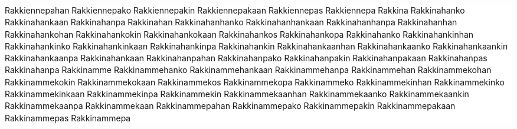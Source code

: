 Rakkiennepahan
Rakkiennepako
Rakkiennepakin
Rakkiennepakaan
Rakkiennepas
Rakkiennepa
Rakkina
Rakkinahanko
Rakkinahankaan
Rakkinahanpa
Rakkinahan
Rakkinahanhanko
Rakkinahanhankaan
Rakkinahanhanpa
Rakkinahanhan
Rakkinahankohan
Rakkinahankokin
Rakkinahankokaan
Rakkinahankos
Rakkinahankopa
Rakkinahanko
Rakkinahankinhan
Rakkinahankinko
Rakkinahankinkaan
Rakkinahankinpa
Rakkinahankin
Rakkinahankaanhan
Rakkinahankaanko
Rakkinahankaankin
Rakkinahankaanpa
Rakkinahankaan
Rakkinahanpahan
Rakkinahanpako
Rakkinahanpakin
Rakkinahanpakaan
Rakkinahanpas
Rakkinahanpa
Rakkinamme
Rakkinammehanko
Rakkinammehankaan
Rakkinammehanpa
Rakkinammehan
Rakkinammekohan
Rakkinammekokin
Rakkinammekokaan
Rakkinammekos
Rakkinammekopa
Rakkinammeko
Rakkinammekinhan
Rakkinammekinko
Rakkinammekinkaan
Rakkinammekinpa
Rakkinammekin
Rakkinammekaanhan
Rakkinammekaanko
Rakkinammekaankin
Rakkinammekaanpa
Rakkinammekaan
Rakkinammepahan
Rakkinammepako
Rakkinammepakin
Rakkinammepakaan
Rakkinammepas
Rakkinammepa